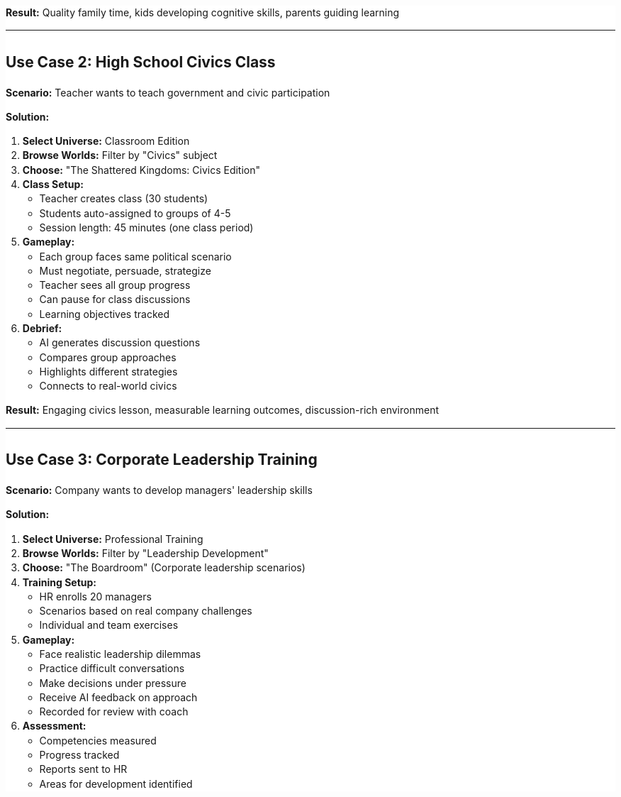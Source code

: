 **Result:** Quality family time, kids developing cognitive skills, parents guiding learning

---

## Use Case 2: High School Civics Class

**Scenario:** Teacher wants to teach government and civic participation

**Solution:**

1. **Select Universe:** Classroom Edition
2. **Browse Worlds:** Filter by "Civics" subject
3. **Choose:** "The Shattered Kingdoms: Civics Edition"
4. **Class Setup:**
   - Teacher creates class (30 students)
   - Students auto-assigned to groups of 4-5
   - Session length: 45 minutes (one class period)
5. **Gameplay:**
   - Each group faces same political scenario
   - Must negotiate, persuade, strategize
   - Teacher sees all group progress
   - Can pause for class discussions
   - Learning objectives tracked
6. **Debrief:**
   - AI generates discussion questions
   - Compares group approaches
   - Highlights different strategies
   - Connects to real-world civics

**Result:** Engaging civics lesson, measurable learning outcomes, discussion-rich environment

---

## Use Case 3: Corporate Leadership Training

**Scenario:** Company wants to develop managers' leadership skills

**Solution:**

1. **Select Universe:** Professional Training
2. **Browse Worlds:** Filter by "Leadership Development"
3. **Choose:** "The Boardroom" (Corporate leadership scenarios)
4. **Training Setup:**
   - HR enrolls 20 managers
   - Scenarios based on real company challenges
   - Individual and team exercises
5. **Gameplay:**
   - Face realistic leadership dilemmas
   - Practice difficult conversations
   - Make decisions under pressure
   - Receive AI feedback on approach
   - Recorded for review with coach
6. **Assessment:**
   - Competencies measured
   - Progress tracked
   - Reports sent to HR
   - Areas for development identified
